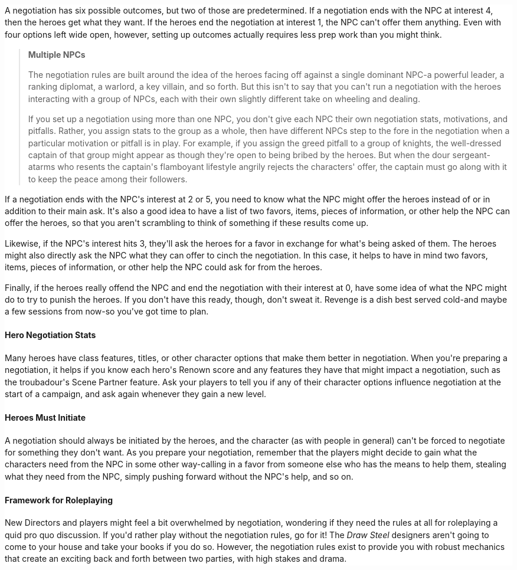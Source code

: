 A negotiation has six possible outcomes, but two of those are predetermined. If a negotiation ends with the NPC at interest 4, then the heroes get what they want. If the heroes end the negotiation at interest 1, the NPC can't offer them anything. Even with four options left wide open, however, setting up outcomes actually requires less prep work than you might think.

> **Multiple NPCs**
>
> The negotiation rules are built around the idea of the heroes facing off against a single dominant NPC-a powerful leader, a ranking diplomat, a warlord, a key villain, and so forth. But this isn't to say that you can't run a negotiation with the heroes interacting with a group of NPCs, each with their own slightly different take on wheeling and dealing.
>
> If you set up a negotiation using more than one NPC, you don't give each NPC their own negotiation stats, motivations, and pitfalls. Rather, you assign stats to the group as a whole, then have different NPCs step to the fore in the negotiation when a particular motivation or pitfall is in play. For example, if you assign the greed pitfall to a group of knights, the well-dressed captain of that group might appear as though they're open to being bribed by the heroes. But when the dour sergeant-atarms who resents the captain's flamboyant lifestyle angrily rejects the characters' offer, the captain must go along with it to keep the peace among their followers.

If a negotiation ends with the NPC's interest at 2 or 5, you need to know what the NPC might offer the heroes instead of or in addition to their main ask. It's also a good idea to have a list of two favors, items, pieces of information, or other help the NPC can offer the heroes, so that you aren't scrambling to think of something if these results come up.

Likewise, if the NPC's interest hits 3, they'll ask the heroes for a favor in exchange for what's being asked of them. The heroes might also directly ask the NPC what they can offer to cinch the negotiation. In this case, it helps to have in mind two favors, items, pieces of information, or other help the NPC could ask for from the heroes.

Finally, if the heroes really offend the NPC and end the negotiation with their interest at 0, have some idea of what the NPC might do to try to punish the heroes. If you don't have this ready, though, don't sweat it. Revenge is a dish best served cold-and maybe a few sessions from now-so you've got time to plan.

#### Hero Negotiation Stats

Many heroes have class features, titles, or other character options that make them better in negotiation. When you're preparing a negotiation, it helps if you know each hero's Renown score and any features they have that might impact a negotiation, such as the troubadour's Scene Partner feature. Ask your players to tell you if any of their character options influence negotiation at the start of a campaign, and ask again whenever they gain a new level.

#### Heroes Must Initiate

A negotiation should always be initiated by the heroes, and the character (as with people in general) can't be forced to negotiate for something they don't want. As you prepare your negotiation, remember that the players might decide to gain what the characters need from the NPC in some other way-calling in a favor from someone else who has the means to help them, stealing what they need from the NPC, simply pushing forward without the NPC's help, and so on.

#### Framework for Roleplaying

New Directors and players might feel a bit overwhelmed by negotiation, wondering if they need the rules at all for roleplaying a quid pro quo discussion. If you'd rather play without the negotiation rules, go for it! The *Draw Steel* designers aren't going to come to your house and take your books if you do so. However, the negotiation rules exist to provide you with robust mechanics that create an exciting back and forth between two parties, with high stakes and drama.
